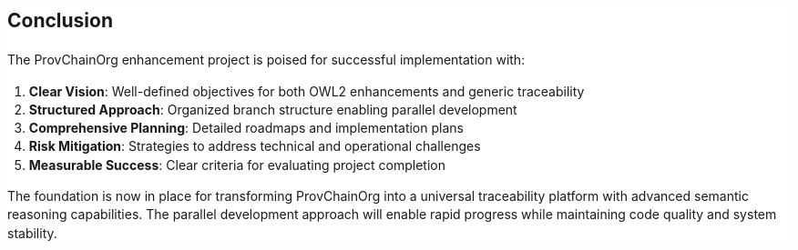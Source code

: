 ## Conclusion

The ProvChainOrg enhancement project is poised for successful implementation with:

1. **Clear Vision**: Well-defined objectives for both OWL2 enhancements and generic traceability
2. **Structured Approach**: Organized branch structure enabling parallel development
3. **Comprehensive Planning**: Detailed roadmaps and implementation plans
4. **Risk Mitigation**: Strategies to address technical and operational challenges
5. **Measurable Success**: Clear criteria for evaluating project completion

The foundation is now in place for transforming ProvChainOrg into a universal traceability platform with advanced semantic reasoning capabilities. The parallel development approach will enable rapid progress while maintaining code quality and system stability.